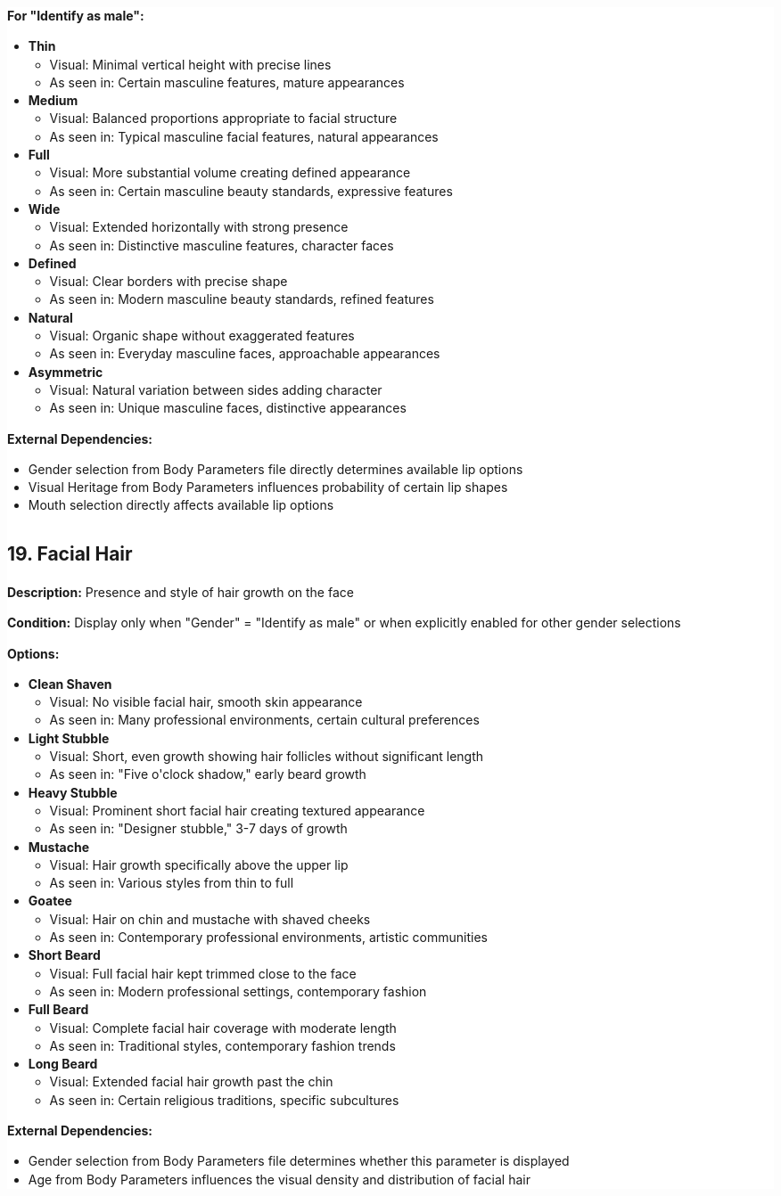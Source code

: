 **For "Identify as male":**
* **Thin**
  * Visual: Minimal vertical height with precise lines
  * As seen in: Certain masculine features, mature appearances
* **Medium**
  * Visual: Balanced proportions appropriate to facial structure
  * As seen in: Typical masculine facial features, natural appearances
* **Full**
  * Visual: More substantial volume creating defined appearance
  * As seen in: Certain masculine beauty standards, expressive features
* **Wide**
  * Visual: Extended horizontally with strong presence
  * As seen in: Distinctive masculine features, character faces
* **Defined**
  * Visual: Clear borders with precise shape
  * As seen in: Modern masculine beauty standards, refined features
* **Natural**
  * Visual: Organic shape without exaggerated features
  * As seen in: Everyday masculine faces, approachable appearances
* **Asymmetric**
  * Visual: Natural variation between sides adding character
  * As seen in: Unique masculine faces, distinctive appearances

**External Dependencies:**
* Gender selection from Body Parameters file directly determines available lip options
* Visual Heritage from Body Parameters influences probability of certain lip shapes
* Mouth selection directly affects available lip options

## 19. Facial Hair
**Description:** Presence and style of hair growth on the face

**Condition:** Display only when "Gender" = "Identify as male" or when explicitly enabled for other gender selections

**Options:**
* **Clean Shaven**
  * Visual: No visible facial hair, smooth skin appearance
  * As seen in: Many professional environments, certain cultural preferences
* **Light Stubble**
  * Visual: Short, even growth showing hair follicles without significant length
  * As seen in: "Five o'clock shadow," early beard growth
* **Heavy Stubble**
  * Visual: Prominent short facial hair creating textured appearance
  * As seen in: "Designer stubble," 3-7 days of growth
* **Mustache**
  * Visual: Hair growth specifically above the upper lip
  * As seen in: Various styles from thin to full
* **Goatee**
  * Visual: Hair on chin and mustache with shaved cheeks
  * As seen in: Contemporary professional environments, artistic communities
* **Short Beard**
  * Visual: Full facial hair kept trimmed close to the face
  * As seen in: Modern professional settings, contemporary fashion
* **Full Beard**
  * Visual: Complete facial hair coverage with moderate length
  * As seen in: Traditional styles, contemporary fashion trends
* **Long Beard**
  * Visual: Extended facial hair growth past the chin
  * As seen in: Certain religious traditions, specific subcultures

**External Dependencies:**
* Gender selection from Body Parameters file determines whether this parameter is displayed
* Age from Body Parameters influences the visual density and distribution of facial hair